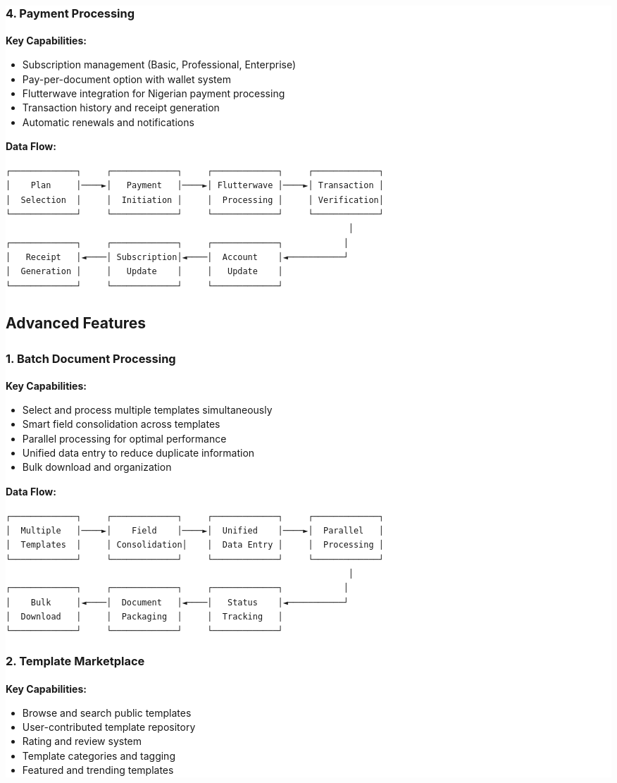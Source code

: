 ### 4. Payment Processing

**Key Capabilities:**
- Subscription management (Basic, Professional, Enterprise)
- Pay-per-document option with wallet system
- Flutterwave integration for Nigerian payment processing
- Transaction history and receipt generation
- Automatic renewals and notifications

**Data Flow:**
```
┌─────────────┐     ┌─────────────┐     ┌─────────────┐     ┌─────────────┐
│    Plan     │────►│   Payment   │────►│ Flutterwave │────►│ Transaction │
│  Selection  │     │  Initiation │     │  Processing │     │ Verification│
└─────────────┘     └─────────────┘     └─────────────┘     └─────────────┘
                                                                    │
┌─────────────┐     ┌─────────────┐     ┌─────────────┐            │
│   Receipt   │◄────│ Subscription│◄────│  Account    │◄───────────┘
│  Generation │     │   Update    │     │   Update    │
└─────────────┘     └─────────────┘     └─────────────┘
```

## Advanced Features

### 1. Batch Document Processing

**Key Capabilities:**
- Select and process multiple templates simultaneously
- Smart field consolidation across templates
- Parallel processing for optimal performance
- Unified data entry to reduce duplicate information
- Bulk download and organization

**Data Flow:**
```
┌─────────────┐     ┌─────────────┐     ┌─────────────┐     ┌─────────────┐
│  Multiple   │────►│    Field    │────►│  Unified    │────►│  Parallel   │
│  Templates  │     │ Consolidation│    │  Data Entry │     │  Processing │
└─────────────┘     └─────────────┘     └─────────────┘     └─────────────┘
                                                                    │
┌─────────────┐     ┌─────────────┐     ┌─────────────┐            │
│    Bulk     │◄────│  Document   │◄────│   Status    │◄───────────┘
│  Download   │     │  Packaging  │     │  Tracking   │
└─────────────┘     └─────────────┘     └─────────────┘
```

### 2. Template Marketplace

**Key Capabilities:**
- Browse and search public templates
- User-contributed template repository
- Rating and review system
- Template categories and tagging
- Featured and trending templates
